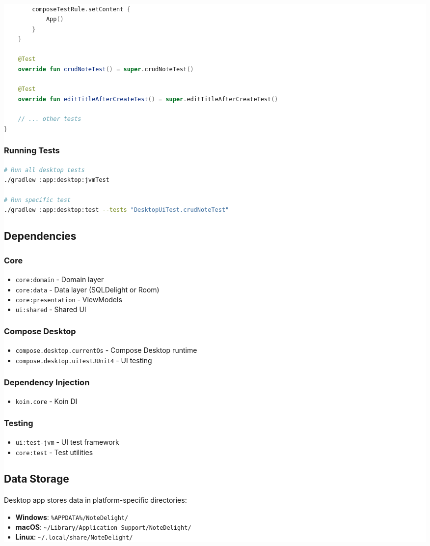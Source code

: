 ```kotlin
        composeTestRule.setContent {
            App()
        }
    }
    
    @Test
    override fun crudNoteTest() = super.crudNoteTest()
    
    @Test
    override fun editTitleAfterCreateTest() = super.editTitleAfterCreateTest()
    
    // ... other tests
}
```

### Running Tests

```bash
# Run all desktop tests
./gradlew :app:desktop:jvmTest

# Run specific test
./gradlew :app:desktop:test --tests "DesktopUiTest.crudNoteTest"
```

## Dependencies

### Core
- `core:domain` - Domain layer
- `core:data` - Data layer (SQLDelight or Room)
- `core:presentation` - ViewModels
- `ui:shared` - Shared UI

### Compose Desktop
- `compose.desktop.currentOs` - Compose Desktop runtime
- `compose.desktop.uiTestJUnit4` - UI testing

### Dependency Injection
- `koin.core` - Koin DI

### Testing
- `ui:test-jvm` - UI test framework
- `core:test` - Test utilities

## Data Storage

Desktop app stores data in platform-specific directories:

- **Windows**: `%APPDATA%/NoteDelight/`
- **macOS**: `~/Library/Application Support/NoteDelight/`
- **Linux**: `~/.local/share/NoteDelight/`
